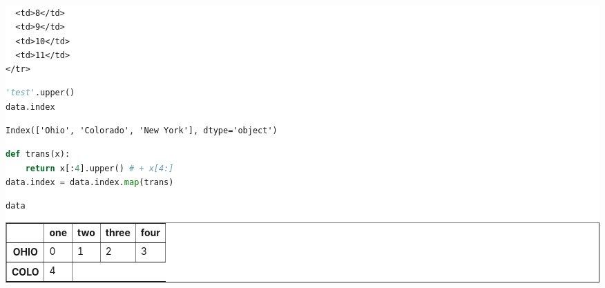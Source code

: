       <td>8</td>
      <td>9</td>
      <td>10</td>
      <td>11</td>
    </tr>
  </tbody>
</table>
</div>




```python
'test'.upper()
data.index
```




    Index(['Ohio', 'Colorado', 'New York'], dtype='object')




```python
def trans(x):
    return x[:4].upper() # + x[4:]
data.index = data.index.map(trans)
```


```python
data
```




<div>
<style scoped>
    .dataframe tbody tr th:only-of-type {
        vertical-align: middle;
    }

    .dataframe tbody tr th {
        vertical-align: top;
    }

    .dataframe thead th {
        text-align: right;
    }
</style>
<table border="1" class="dataframe">
  <thead>
    <tr style="text-align: right;">
      <th></th>
      <th>one</th>
      <th>two</th>
      <th>three</th>
      <th>four</th>
    </tr>
  </thead>
  <tbody>
    <tr>
      <th>OHIO</th>
      <td>0</td>
      <td>1</td>
      <td>2</td>
      <td>3</td>
    </tr>
    <tr>
      <th>COLO</th>
      <td>4</td>